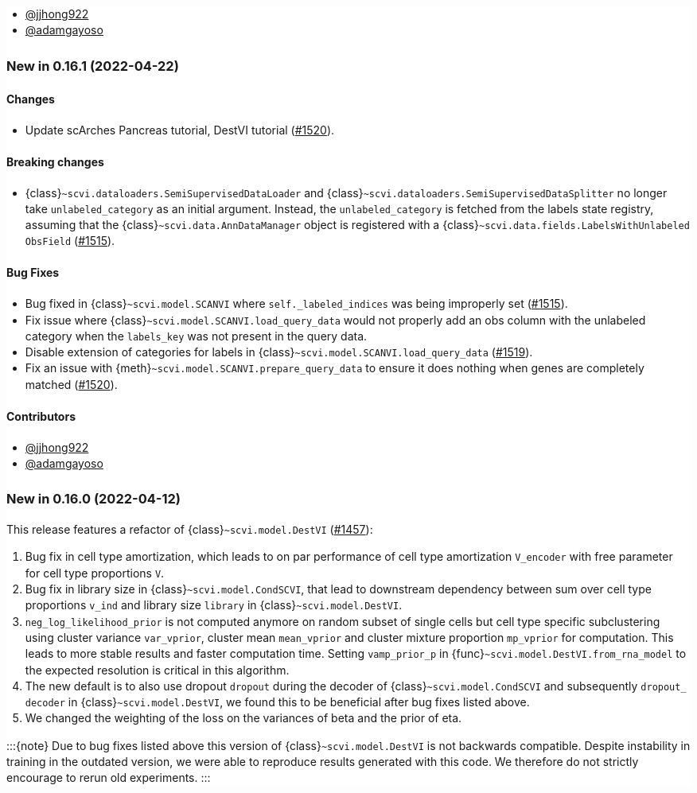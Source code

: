 - [@jjhong922]
- [@adamgayoso]

### New in 0.16.1 (2022-04-22)

#### Changes

- Update scArches Pancreas tutorial, DestVI tutorial ([#1520]).

#### Breaking changes

- {class}`~scvi.dataloaders.SemiSupervisedDataLoader` and
    {class}`~scvi.dataloaders.SemiSupervisedDataSplitter` no longer take `unlabeled_category` as an
    initial argument. Instead, the `unlabeled_category` is fetched from the labels state registry,
    assuming that the {class}`~scvi.data.AnnDataManager` object is registered with a
    {class}`~scvi.data.fields.LabelsWithUnlabeledObsField` ([#1515]).

#### Bug Fixes

- Bug fixed in {class}`~scvi.model.SCANVI` where `self._labeled_indices` was being improperly set
    ([#1515]).
- Fix issue where {class}`~scvi.model.SCANVI.load_query_data` would not properly add an obs column
    with the unlabeled category when the `labels_key` was not present in the query data.
- Disable extension of categories for labels in {class}`~scvi.model.SCANVI.load_query_data`
    ([#1519]).
- Fix an issue with {meth}`~scvi.model.SCANVI.prepare_query_data` to ensure it does nothing when
    genes are completely matched ([#1520]).

#### Contributors

- [@jjhong922]
- [@adamgayoso]

### New in 0.16.0 (2022-04-12)

This release features a refactor of {class}`~scvi.model.DestVI` ([#1457]):

1. Bug fix in cell type amortization, which leads to on par performance of cell type amortization
    `V_encoder` with free parameter for cell type proportions `V`.
1. Bug fix in library size in {class}`~scvi.model.CondSCVI`, that lead to downstream dependency
    between sum over cell type proportions `v_ind` and library size `library` in
    {class}`~scvi.model.DestVI`.
1. `neg_log_likelihood_prior` is not computed anymore on random subset of single cells but cell
    type specific subclustering using cluster variance `var_vprior`, cluster mean `mean_vprior` and
    cluster mixture proportion `mp_vprior` for computation. This leads to more stable results and
    faster computation time. Setting `vamp_prior_p` in {func}`~scvi.model.DestVI.from_rna_model` to
    the expected resolution is critical in this algorithm.
1. The new default is to also use dropout `dropout` during the decoder of
    {class}`~scvi.model.CondSCVI` and subsequently `dropout_decoder` in
    {class}`~scvi.model.DestVI`, we found this to be beneficial after bug fixes listed above.
1. We changed the weighting of the loss on the variances of beta and the prior of eta.

:::{note}
Due to bug fixes listed above this version of {class}`~scvi.model.DestVI` is not backwards
compatible. Despite instability in training in the outdated version, we were able to reproduce
results generated with this code. We therefore do not strictly encourage to rerun old experiments.
:::


[#1001]: https://github.com/YosefLab/scvi-tools/pull/1001
[#1004]: https://github.com/YosefLab/scvi-tools/pull/1004
[#1005]: https://github.com/YosefLab/scvi-tools/pull/1005
[#1006]: https://github.com/YosefLab/scvi-tools/pull/1006
[#1009]: https://github.com/YosefLab/scvi-tools/pull/1009
[#1011]: https://github.com/YosefLab/scvi-tools/pull/1011
[#1016]: https://github.com/YosefLab/scvi-tools/pull/1016
[#1017]: https://github.com/YosefLab/scvi-tools/pull/1017
[#1019]: https://github.com/YosefLab/scvi-tools/pull/1019
[#1021]: https://github.com/YosefLab/scvi-tools/pull/1021
[#1024]: https://github.com/YosefLab/scvi-tools/pull/1025
[#1025]: https://github.com/YosefLab/scvi-tools/pull/1025
[#1028]: https://github.com/YosefLab/scvi-tools/pull/1028
[#1030]: https://github.com/YosefLab/scvi-tools/pull/1033
[#1033]: https://github.com/YosefLab/scvi-tools/pull/1033
[#1034]: https://github.com/YosefLab/scvi-tools/pull/1034
[#1037]: https://github.com/YosefLab/scvi-tools/pull/1037
[#1041]: https://github.com/YosefLab/scvi-tools/pull/1041
[#1043]: https://github.com/YosefLab/scvi-tools/pull/1043
[#1046]: https://github.com/YosefLab/scvi-tools/pull/1046
[#1054]: https://github.com/YosefLab/scvi-tools/pull/1054
[#1055]: https://github.com/YosefLab/scvi-tools/pull/1055
[#1059]: https://github.com/YosefLab/scvi-tools/pull/1059
[#1060]: https://github.com/YosefLab/scvi-tools/pull/1060
[#1061]: https://github.com/YosefLab/scvi-tools/pull/1061
[#1064]: https://github.com/YosefLab/scvi-tools/pull/1064
[#1066]: https://github.com/YosefLab/scvi-tools/pull/1066
[#1071]: https://github.com/YosefLab/scvi-tools/pull/1071
[#1072]: https://github.com/YosefLab/scvi-tools/pull/1072
[#1074]: https://github.com/YosefLab/scvi-tools/pull/1074
[#1076]: https://github.com/YosefLab/scvi-tools/pull/1076
[#1078]: https://github.com/YosefLab/scvi-tools/pull/1078
[#1079]: https://github.com/YosefLab/scvi-tools/pull/1079
[#1082]: https://github.com/YosefLab/scvi-tools/pull/1082
[#1085]: https://github.com/YosefLab/scvi-tools/pull/1085
[#1090]: https://github.com/YosefLab/scvi-tools/pull/1090
[#1098]: https://github.com/YosefLab/scvi-tools/pull/1098
[#1099]: https://github.com/YosefLab/scvi-tools/pull/1099
[#1100]: https://github.com/YosefLab/scvi-tools/pull/1100
[#1101]: https://github.com/YosefLab/scvi-tools/pull/1101
[#1103]: https://github.com/YosefLab/scvi-tools/pull/1103
[#1104]: https://github.com/YosefLab/scvi-tools/pull/1104
[#1114]: https://github.com/YosefLab/scvi-tools/pull/1114
[#1115]: https://github.com/YosefLab/scvi-tools/pull/1115
[#1116]: https://github.com/YosefLab/scvi-tools/pull/1116
[#1118]: https://github.com/YosefLab/scvi-tools/pull/1118
[#1122]: https://github.com/YosefLab/scvi-tools/pull/1122
[#1123]: https://github.com/YosefLab/scvi-tools/pull/1123
[#1127]: https://github.com/YosefLab/scvi-tools/pull/1127
[#1129]: https://github.com/YosefLab/scvi-tools/pull/1129
[#1132]: https://github.com/YosefLab/scvi-tools/pull/1132
[#1150]: https://github.com/YosefLab/scvi-tools/pull/1150
[#1151]: https://github.com/YosefLab/scvi-tools/pull/1151
[#1157]: https://github.com/YosefLab/scvi-tools/pull/1157
[#1158]: https://github.com/YosefLab/scvi-tools/pull/1158
[#1180]: https://github.com/YosefLab/scvi-tools/pull/1180
[#1182]: https://github.com/YosefLab/scvi-tools/pull/1182
[#1183]: https://github.com/YosefLab/scvi-tools/pull/1183
[#1193]: https://github.com/YosefLab/scvi-tools/pull/1193
[#1204]: https://github.com/YosefLab/scvi-tools/pull/1204
[#1208]: https://github.com/YosefLab/scvi-tools/pull/1208
[#1213]: https://github.com/YosefLab/scvi-tools/pull/1213
[#1216]: https://github.com/YosefLab/scvi-tools/pull/1216
[#1228]: https://github.com/YosefLab/scvi-tools/pull/1228
[#1231]: https://github.com/YosefLab/scvi-tools/pull/1231
[#1232]: https://github.com/YosefLab/scvi-tools/pull/1232
[#1235]: https://github.com/YosefLab/scvi-tools/pull/1235
[#1237]: https://github.com/YosefLab/scvi-tools/pull/1237
[#1242]: https://github.com/YosefLab/scvi-tools/pull/1242
[#1251]: https://github.com/YosefLab/scvi-tools/pull/1251
[#1253]: https://github.com/YosefLab/scvi-tools/pull/1253
[#1255]: https://github.com/YosefLab/scvi-tools/pull/1255
[#1257]: https://github.com/YosefLab/scvi-tools/pull/1257
[#1267]: https://github.com/YosefLab/scvi-tools/pull/1267
[#1269]: https://github.com/YosefLab/scvi-tools/pull/1269
[#1274]: https://github.com/YosefLab/scvi-tools/pull/1274
[#1282]: https://github.com/YosefLab/scvi-tools/pull/1282
[#1284]: https://github.com/YosefLab/scvi-tools/pull/1284
[#1290]: https://github.com/YosefLab/scvi-tools/pull/1290
[#1296]: https://github.com/YosefLab/scvi-tools/pull/1296
[#1301]: https://github.com/YosefLab/scvi-tools/pull/1301
[#1302]: https://github.com/YosefLab/scvi-tools/pull/1302
[#1309]: https://github.com/YosefLab/scvi-tools/pull/1309
[#1311]: https://github.com/YosefLab/scvi-tools/pull/1311
[#1324]: https://github.com/YosefLab/scvi-tools/pull/1324
[#1334]: https://github.com/YosefLab/scvi-tools/pull/1334
[#1338]: https://github.com/YosefLab/scvi-tools/pull/1338
[#1339]: https://github.com/YosefLab/scvi-tools/pull/1339
[#1342]: https://github.com/YosefLab/scvi-tools/pull/1342
[#1354]: https://github.com/YosefLab/scvi-tools/pull/1354
[#1356]: https://github.com/YosefLab/scvi-tools/pull/1356
[#1361]: https://github.com/YosefLab/scvi-tools/pull/1361
[#1364]: https://github.com/YosefLab/scvi-tools/pull/1364
[#1367]: https://github.com/YosefLab/scvi-tools/pull/1367
[#1369]: https://github.com/YosefLab/scvi-tools/pull/1369
[#1371]: https://github.com/YosefLab/scvi-tools/pull/1371
[#1372]: https://github.com/YosefLab/scvi-tools/pull/1372
[#1385]: https://github.com/YosefLab/scvi-tools/pull/1385
[#1386]: https://github.com/YosefLab/scvi-tools/pull/1386
[#1393]: https://github.com/YosefLab/scvi-tools/pull/1393
[#1403]: https://github.com/YosefLab/scvi-tools/pull/1403
[#1406]: https://github.com/YosefLab/scvi-tools/pull/1406
[#1411]: https://github.com/YosefLab/scvi-tools/pull/1411
[#1413]: https://github.com/YosefLab/scvi-tools/pull/1413
[#1415]: https://github.com/YosefLab/scvi-tools/pull/1415
[#1416]: https://github.com/YosefLab/scvi-tools/pull/1416
[#1417]: https://github.com/YosefLab/scvi-tools/pull/1417
[#1431]: https://github.com/YosefLab/scvi-tools/pull/1431
[#1435]: https://github.com/YosefLab/scvi-tools/pull/1435
[#1436]: https://github.com/YosefLab/scvi-tools/pull/1436
[#1438]: https://github.com/YosefLab/scvi-tools/pull/1438
[#1439]: https://github.com/YosefLab/scvi-tools/pull/1439
[#1441]: https://github.com/YosefLab/scvi-tools/pull/1441
[#1442]: https://github.com/YosefLab/scvi-tools/pull/1442
[#1445]: https://github.com/YosefLab/scvi-tools/pull/1445
[#1448]: https://github.com/YosefLab/scvi-tools/pull/1448
[#1451]: https://github.com/YosefLab/scvi-tools/pull/1451
[#1457]: https://github.com/YosefLab/scvi-tools/pull/1457
[#1458]: https://github.com/YosefLab/scvi-tools/pull/1458
[#1463]: https://github.com/YosefLab/scvi-tools/pull/1463
[#1466]: https://github.com/YosefLab/scvi-tools/pull/1466
[#1467]: https://github.com/YosefLab/scvi-tools/pull/1467
[#1469]: https://github.com/YosefLab/scvi-tools/pull/1469
[#1470]: https://github.com/YosefLab/scvi-tools/pull/1470
[#1473]: https://github.com/YosefLab/scvi-tools/pull/1473
[#1474]: https://github.com/YosefLab/scvi-tools/pull/1474
[#1475]: https://github.com/YosefLab/scvi-tools/pull/1475
[#1479]: https://github.com/YosefLab/scvi-tools/pull/1479
[#1498]: https://github.com/YosefLab/scvi-tools/pull/1498
[#1499]: https://github.com/YosefLab/scvi-tools/pull/1499
[#1501]: https://github.com/YosefLab/scvi-tools/pull/1501
[#1502]: https://github.com/YosefLab/scvi-tools/pull/1502
[#1504]: https://github.com/YosefLab/scvi-tools/pull/1504
[#1505]: https://github.com/YosefLab/scvi-tools/pull/1505
[#1506]: https://github.com/YosefLab/scvi-tools/pull/1506
[#1508]: https://github.com/YosefLab/scvi-tools/pull/1508
[#1515]: https://github.com/YosefLab/scvi-tools/pull/1515
[#1519]: https://github.com/YosefLab/scvi-tools/pull/1519
[#1520]: https://github.com/YosefLab/scvi-tools/pull/1520
[#1527]: https://github.com/YosefLab/scvi-tools/pull/1527
[#1529]: https://github.com/YosefLab/scvi-tools/pull/1529
[#1532]: https://github.com/YosefLab/scvi-tools/pull/1532
[#1542]: https://github.com/YosefLab/scvi-tools/pull/1542
[#1548]: https://github.com/YosefLab/scvi-tools/pull/1548
[#1555]: https://github.com/YosefLab/scvi-tools/pull/1555
[#1556]: https://github.com/YosefLab/scvi-tools/pull/1556
[#1566]: https://github.com/scverse/scvi-tools/issues/1566
[#1575]: https://github.com/YosefLab/scvi-tools/pull/1575
[#1580]: https://github.com/scverse/scvi-tools/pull/1580
[#1585]: https://github.com/YosefLab/scvi-tools/pull/1585
[#1595]: https://github.com/scverse/scvi-tools/pull/1595
[#1617]: https://github.com/scverse/scvi-tools/pull/1617
[#1618]: https://github.com/scverse/scvi-tools/pull/1618
[#1622]: https://github.com/scverse/scvi-tools/pull/1622
[#1629]: https://github.com/scverse/scvi-tools/pull/1629
[#1637]: https://github.com/scverse/scvi-tools/pull/1637
[#1639]: https://github.com/scverse/scvi-tools/pull/1639
[#1645]: https://github.com/scverse/scvi-tools/pull/1645
[#1657]: https://github.com/scverse/scvi-tools/pull/1657
[#1660]: https://github.com/scverse/scvi-tools/pull/1660
[#1665]: https://github.com/scverse/scvi-tools/pull/1665
[#1667]: https://github.com/scverse/scvi-tools/pull/1667
[#1671]: https://github.com/scverse/scvi-tools/pull/1671
[#1672]: https://github.com/YosefLab/scvi-tools/pull/1672
[#1674]: https://github.com/scverse/scvi-tools/pull/1674
[#1678]: https://github.com/scverse/scvi-tools/pull/1678
[#1683]: https://github.com/YosefLab/scvi-tools/pull/1683
[#1686]: https://github.com/scverse/scvi-tools/pull/1686
[#1689]: https://github.com/YosefLab/scvi-tools/pull/1689
[#1692]: https://github.com/scverse/scvi-tools/pull/1692
[#1695]: https://github.com/YosefLab/scvi-tools/pull/1695
[#1696]: https://github.com/YosefLab/scvi-tools/pull/1696
[#1697]: https://github.com/YosefLab/scvi-tools/pull/1697
[#1700]: https://github.com/scverse/scvi-tools/pull/1700
[#1702]: https://github.com/scverse/scvi-tools/pull/1702
[#1709]: https://github.com/YosefLab/scvi-tools/pull/1709
[#1710]: https://github.com/YosefLab/scvi-tools/pull/1710
[#1711]: https://github.com/YosefLab/scvi-tools/pull/1711
[#1719]: https://github.com/YosefLab/scvi-tools/pull/1719
[#1731]: https://github.com/YosefLab/scvi-tools/pull/1731
[#1732]: https://github.com/YosefLab/scvi-tools/pull/1732
[#1733]: https://github.com/YosefLab/scvi-tools/pull/1733
[#1737]: https://github.com/YosefLab/scvi-tools/pull/1737
[#1741]: https://github.com/YosefLab/scvi-tools/pull/1741
[#1743]: https://github.com/YosefLab/scvi-tools/pull/1743
[#1747]: https://github.com/YosefLab/scvi-tools/pull/1747
[#1749]: https://github.com/YosefLab/scvi-tools/pull/1749
[#1751]: https://github.com/YosefLab/scvi-tools/pull/1751
[#1773]: https://github.com/YosefLab/scvi-tools/pull/1773
[#877]: https://github.com/YosefLab/scvi-tools/pull/887
[#879]: https://github.com/YosefLab/scvi-tools/pull/879
[#885]: https://github.com/YosefLab/scvi-tools/pull/885
[#886]: https://github.com/YosefLab/scvi-tools/pull/886
[#887]: https://github.com/YosefLab/scvi-tools/pull/887
[#889]: https://github.com/YosefLab/scvi-tools/pull/889
[#895]: https://github.com/YosefLab/scvi-tools/pull/895
[#903]: https://github.com/YosefLab/scvi-tools/pull/903
[#905]: https://github.com/YosefLab/scvi-tools/pull/905
[#913]: https://github.com/YosefLab/scvi-tools/pull/913
[#921]: https://github.com/YosefLab/scvi-tools/pull/921
[#923]: https://github.com/YosefLab/scvi-tools/pull/923
[#924]: https://github.com/YosefLab/scvi-tools/pull/924
[#925]: https://github.com/YosefLab/scvi-tools/pull/925
[#927]: https://github.com/YosefLab/scvi-tools/pull/927
[#929]: https://github.com/YosefLab/scvi-tools/pull/929
[#931]: https://github.com/YosefLab/scvi-tools/pull/931
[#933]: https://github.com/YosefLab/scvi-tools/pull/933
[#934]: https://github.com/YosefLab/scvi-tools/pull/934
[#938]: https://github.com/YosefLab/scvi-tools/pull/938
[#940]: https://github.com/YosefLab/scvi-tools/pull/940
[#947]: https://github.com/YosefLab/scvi-tools/pull/947
[#949]: https://github.com/YosefLab/scvi-tools/pull/949
[#959]: https://github.com/YosefLab/scvi-tools/pull/959
[#966]: https://github.com/YosefLab/scvi-tools/pull/966
[#967]: https://github.com/YosefLab/scvi-tools/pull/967
[#971]: https://github.com/YosefLab/scvi-tools/pull/971
[#988]: https://github.com/YosefLab/scvi-tools/pull/988
[#989]: https://github.com/YosefLab/scvi-tools/pull/989
[#990]: https://github.com/YosefLab/scvi-tools/pull/990
[#999]: https://github.com/YosefLab/scvi-tools/pull/999
[@achille]: https://github.com/ANazaret
[@adam]: https://github.com/adamgayoso
[@adamgayoso]: https://github.com/adamgayoso
[@cane11]: https://github.com/cane11
[@casey-greene]: https://github.com/cgreene
[@cataclysmus]: https://github.com/cataclysmus
[@chenling]: https://github.com/chenlingantelope
[@david-kelley]: https://github.com/davek44
[@eddie]: https://github.com/Edouard360
[@eduardo-beltrame]: https://github.com/Munfred
[@florianbarkmann]: https://github.com/FlorianBarkmann
[@francesco-brundu]: https://github.com/fbrundu
[@gabriel]: https://github.com/gabmis
[@galen]: https://github.com/galenxing
[@galenxing]: https://github.com/galenxing
[@giovp]: https://github.com/giovp
[@gokcen-eraslan]: https://github.com/gokceneraslan
[@grst]: https://github.com/grst
[@han-yuan]: https://github.com/hy395
[@james-webber]: https://github.com/jamestwebber
[@jamie-morton]: https://github.com/mortonjt
[@jeff]: https://github.com/jeff-regier
[@jjhong922]: https://github.com/jjhong922
[@john-reid]: https://github.com/JohnReid
[@jules]: https://github.com/jules-samaran
[@marianogabitto]: https://github.com/marianogabitto
[@martinkim0]: https://github.com/martinkim0
[@max]: https://github.com/maxime1310
[@michael-raevsky]: https://github.com/raevskymichail
[@mjayasur]: https://github.com/mjayasur
[@mkarikom]: https://github.com/mkarikom
[@morris-frank]: https://github.com/morris-frank
[@munfred]: https://github.com/Munfred
[@njbernstein]: https://github.com/njbernstein
[@oscar]: https://github.com/oscarclivio
[@pierre]: https://github.com/PierreBoyeau
[@pierreboyeau]: https://github.com/PierreBoyeau
[@primoz-godec]: https://github.com/PrimozGodec
[@ricomnl]: https://github.com/ricomnl
[@rk900]: https://github.com/RK900
[@romain]: https://github.com/romain-lopez
[@romain-lopez]: https://github.com/romain-lopez
[@saketkc]: https://github.com/saketkc
[@stephen-flemming]: https://github.com/sjfleming
[@talashuach]: https://github.com/talashuach
[@tommycelsius]: https://github.com/tommycelsius
[@valentine-svensson]: https://github.com/vals
[@vitkl]: https://github.com/vitkl
[@watiss]: https://github.com/watiss
[@william-yang]: https://github.com/triyangle
[@wukathy]: https://github.com/wukathy
[@yining]: https://github.com/imyiningliu
[genomepy]: https://github.com/vanheeringen-lab/genomepy
[hatch]: https://hatch.pypa.io/latest/
[hugging face models]: https://huggingface.co/models
[keep a changelog]: https://keepachangelog.com/en/1.0.0/
[original scbasset model]: https://github.com/calico/scBasset
[poetry]: https://python-poetry.org/
[semantic versioning]: https://semver.org/spec/v2.0.0.html